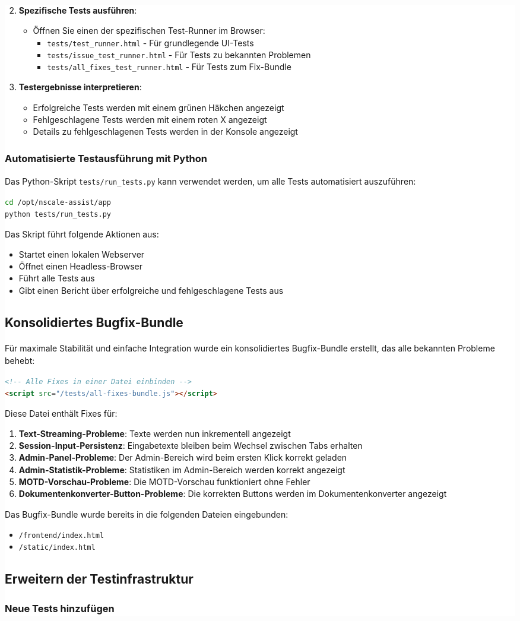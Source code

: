 2. **Spezifische Tests ausführen**:
   - Öffnen Sie einen der spezifischen Test-Runner im Browser:
     - `tests/test_runner.html` - Für grundlegende UI-Tests
     - `tests/issue_test_runner.html` - Für Tests zu bekannten Problemen
     - `tests/all_fixes_test_runner.html` - Für Tests zum Fix-Bundle

3. **Testergebnisse interpretieren**:
   - Erfolgreiche Tests werden mit einem grünen Häkchen angezeigt
   - Fehlgeschlagene Tests werden mit einem roten X angezeigt
   - Details zu fehlgeschlagenen Tests werden in der Konsole angezeigt

### Automatisierte Testausführung mit Python

Das Python-Skript `tests/run_tests.py` kann verwendet werden, um alle Tests automatisiert auszuführen:

```bash
cd /opt/nscale-assist/app
python tests/run_tests.py
```

Das Skript führt folgende Aktionen aus:
- Startet einen lokalen Webserver
- Öffnet einen Headless-Browser
- Führt alle Tests aus
- Gibt einen Bericht über erfolgreiche und fehlgeschlagene Tests aus

## Konsolidiertes Bugfix-Bundle

Für maximale Stabilität und einfache Integration wurde ein konsolidiertes Bugfix-Bundle erstellt, das alle bekannten Probleme behebt:

```html
<!-- Alle Fixes in einer Datei einbinden -->
<script src="/tests/all-fixes-bundle.js"></script>
```

Diese Datei enthält Fixes für:
1. **Text-Streaming-Probleme**: Texte werden nun inkrementell angezeigt
2. **Session-Input-Persistenz**: Eingabetexte bleiben beim Wechsel zwischen Tabs erhalten
3. **Admin-Panel-Probleme**: Der Admin-Bereich wird beim ersten Klick korrekt geladen
4. **Admin-Statistik-Probleme**: Statistiken im Admin-Bereich werden korrekt angezeigt
5. **MOTD-Vorschau-Probleme**: Die MOTD-Vorschau funktioniert ohne Fehler
6. **Dokumentenkonverter-Button-Probleme**: Die korrekten Buttons werden im Dokumentenkonverter angezeigt

Das Bugfix-Bundle wurde bereits in die folgenden Dateien eingebunden:
- `/frontend/index.html`
- `/static/index.html`

## Erweitern der Testinfrastruktur

### Neue Tests hinzufügen
